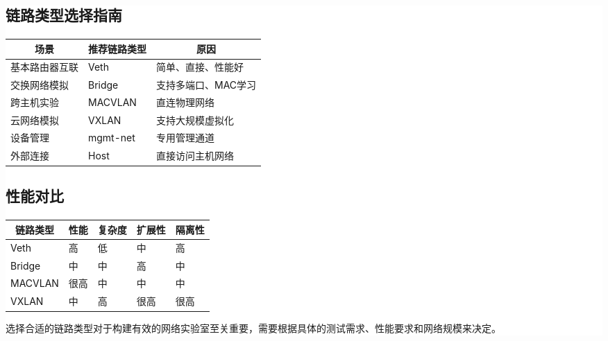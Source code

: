 ## 链路类型选择指南

| 场景 | 推荐链路类型 | 原因 |
|------|-------------|------|
| 基本路由器互联 | Veth | 简单、直接、性能好 |
| 交换网络模拟 | Bridge | 支持多端口、MAC学习 |
| 跨主机实验 | MACVLAN | 直连物理网络 |
| 云网络模拟 | VXLAN | 支持大规模虚拟化 |
| 设备管理 | mgmt-net | 专用管理通道 |
| 外部连接 | Host | 直接访问主机网络 |

## 性能对比

| 链路类型 | 性能 | 复杂度 | 扩展性 | 隔离性 |
|---------|------|--------|--------|--------|
| Veth | 高 | 低 | 中 | 高 |
| Bridge | 中 | 中 | 高 | 中 |
| MACVLAN | 很高 | 中 | 中 | 中 |
| VXLAN | 中 | 高 | 很高 | 很高 |

选择合适的链路类型对于构建有效的网络实验室至关重要，需要根据具体的测试需求、性能要求和网络规模来决定。
